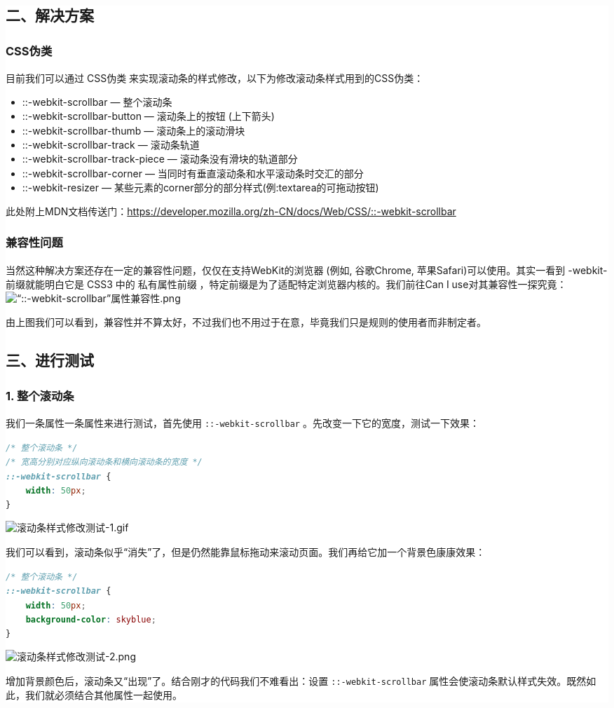 ## 二、解决方案

### CSS伪类

目前我们可以通过 CSS伪类 来实现滚动条的样式修改，以下为修改滚动条样式用到的CSS伪类：

* ::-webkit-scrollbar — 整个滚动条
* ::-webkit-scrollbar-button — 滚动条上的按钮 (上下箭头)
* ::-webkit-scrollbar-thumb — 滚动条上的滚动滑块
* ::-webkit-scrollbar-track — 滚动条轨道
* ::-webkit-scrollbar-track-piece — 滚动条没有滑块的轨道部分
* ::-webkit-scrollbar-corner — 当同时有垂直滚动条和水平滚动条时交汇的部分
* ::-webkit-resizer — 某些元素的corner部分的部分样式(例:textarea的可拖动按钮)

此处附上MDN文档传送门：https://developer.mozilla.org/zh-CN/docs/Web/CSS/::-webkit-scrollbar

### 兼容性问题

当然这种解决方案还存在一定的兼容性问题，仅仅在支持WebKit的浏览器 (例如, 谷歌Chrome, 苹果Safari)可以使用。其实一看到 -webkit- 前缀就能明白它是 CSS3 中的 私有属性前缀 ，特定前缀是为了适配特定浏览器内核的。我们前往Can I use对其兼容性一探究竟：
![“::-webkit-scrollbar”属性兼容性.png](https://img-blog.csdnimg.cn/img_convert/7705cd7a7a7c6bf872824ef032fd41ac.png)

由上图我们可以看到，兼容性并不算太好，不过我们也不用过于在意，毕竟我们只是规则的使用者而非制定者。

## 三、进行测试

### 1. 整个滚动条

我们一条属性一条属性来进行测试，首先使用 `::-webkit-scrollbar` 。先改变一下它的宽度，测试一下效果：

```css
/* 整个滚动条 */
/* 宽高分别对应纵向滚动条和横向滚动条的宽度 */
::-webkit-scrollbar {
    width: 50px;
}
```

![滚动条样式修改测试-1.gif](https://img-blog.csdnimg.cn/img_convert/5ba2b4f132fad2ab515b22271dbe6132.gif)

我们可以看到，滚动条似乎“消失”了，但是仍然能靠鼠标拖动来滚动页面。我们再给它加一个背景色康康效果：

```css
/* 整个滚动条 */
::-webkit-scrollbar {
    width: 50px;
    background-color: skyblue;
}
```

![滚动条样式修改测试-2.png](https://img-blog.csdnimg.cn/img_convert/dc35be0999f28c8ae9ab29c5b3fb7322.png)

增加背景颜色后，滚动条又“出现”了。结合刚才的代码我们不难看出：设置 `::-webkit-scrollbar` 属性会使滚动条默认样式失效。既然如此，我们就必须结合其他属性一起使用。
